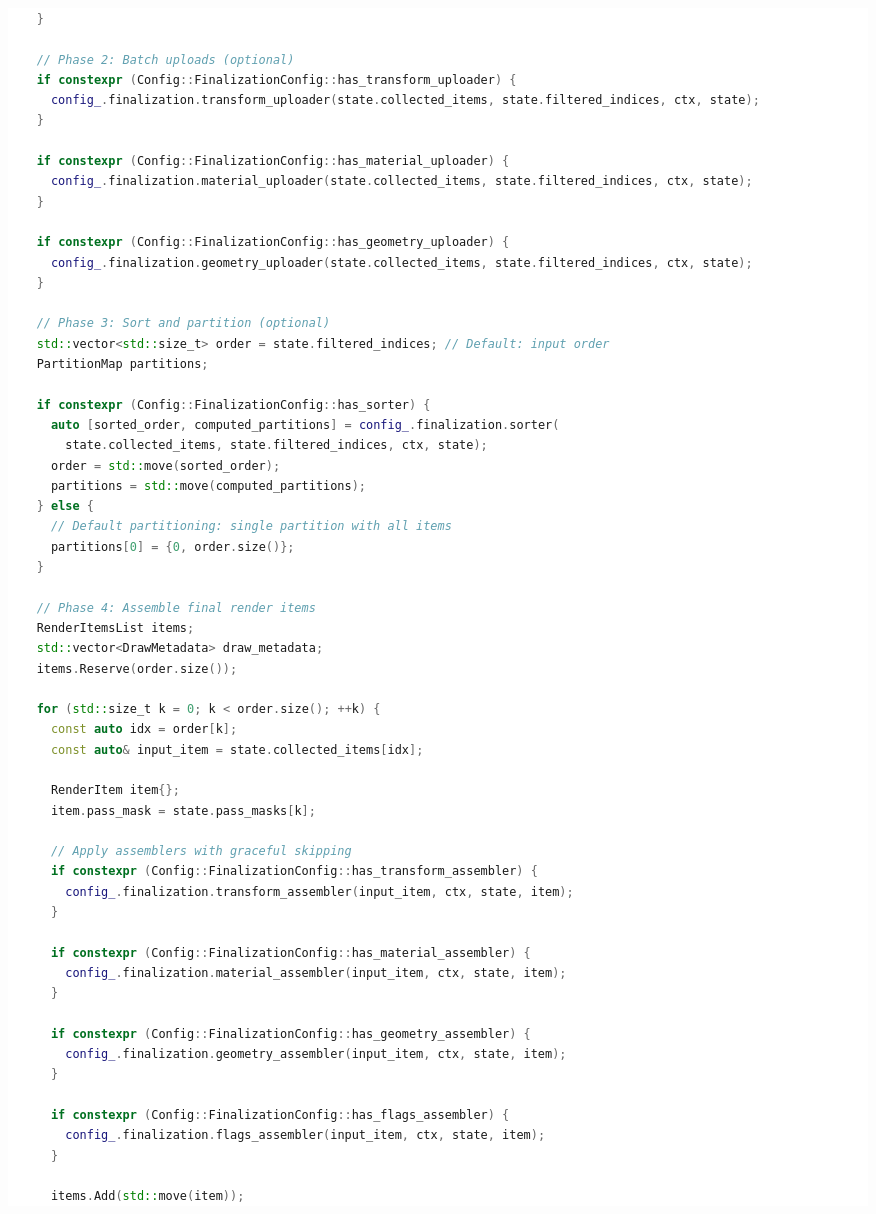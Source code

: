 ```cpp
    }

    // Phase 2: Batch uploads (optional)
    if constexpr (Config::FinalizationConfig::has_transform_uploader) {
      config_.finalization.transform_uploader(state.collected_items, state.filtered_indices, ctx, state);
    }

    if constexpr (Config::FinalizationConfig::has_material_uploader) {
      config_.finalization.material_uploader(state.collected_items, state.filtered_indices, ctx, state);
    }

    if constexpr (Config::FinalizationConfig::has_geometry_uploader) {
      config_.finalization.geometry_uploader(state.collected_items, state.filtered_indices, ctx, state);
    }

    // Phase 3: Sort and partition (optional)
    std::vector<std::size_t> order = state.filtered_indices; // Default: input order
    PartitionMap partitions;

    if constexpr (Config::FinalizationConfig::has_sorter) {
      auto [sorted_order, computed_partitions] = config_.finalization.sorter(
        state.collected_items, state.filtered_indices, ctx, state);
      order = std::move(sorted_order);
      partitions = std::move(computed_partitions);
    } else {
      // Default partitioning: single partition with all items
      partitions[0] = {0, order.size()};
    }

    // Phase 4: Assemble final render items
    RenderItemsList items;
    std::vector<DrawMetadata> draw_metadata;
    items.Reserve(order.size());

    for (std::size_t k = 0; k < order.size(); ++k) {
      const auto idx = order[k];
      const auto& input_item = state.collected_items[idx];

      RenderItem item{};
      item.pass_mask = state.pass_masks[k];

      // Apply assemblers with graceful skipping
      if constexpr (Config::FinalizationConfig::has_transform_assembler) {
        config_.finalization.transform_assembler(input_item, ctx, state, item);
      }

      if constexpr (Config::FinalizationConfig::has_material_assembler) {
        config_.finalization.material_assembler(input_item, ctx, state, item);
      }

      if constexpr (Config::FinalizationConfig::has_geometry_assembler) {
        config_.finalization.geometry_assembler(input_item, ctx, state, item);
      }

      if constexpr (Config::FinalizationConfig::has_flags_assembler) {
        config_.finalization.flags_assembler(input_item, ctx, state, item);
      }

      items.Add(std::move(item));

```